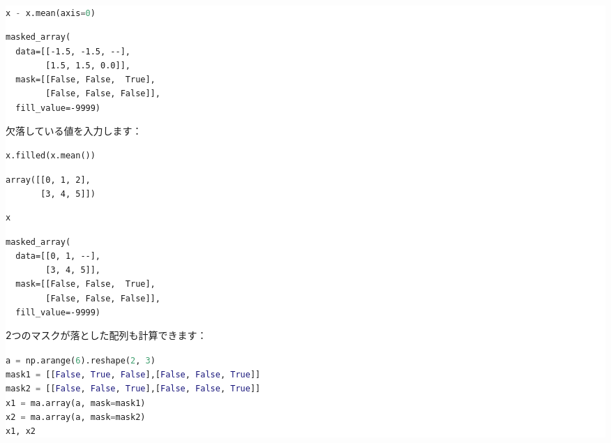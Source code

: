 



```python
x - x.mean(axis=0)
```




    masked_array(
      data=[[-1.5, -1.5, --],
            [1.5, 1.5, 0.0]],
      mask=[[False, False,  True],
            [False, False, False]],
      fill_value=-9999)



欠落している値を入力します：



```python
x.filled(x.mean())
```




    array([[0, 1, 2],
           [3, 4, 5]])





```python
x
```




    masked_array(
      data=[[0, 1, --],
            [3, 4, 5]],
      mask=[[False, False,  True],
            [False, False, False]],
      fill_value=-9999)



2つのマスクが落とした配列も計算できます：



```python
a = np.arange(6).reshape(2, 3)
mask1 = [[False, True, False],[False, False, True]]
mask2 = [[False, False, True],[False, False, True]]
x1 = ma.array(a, mask=mask1)
x2 = ma.array(a, mask=mask2)
x1, x2
```

